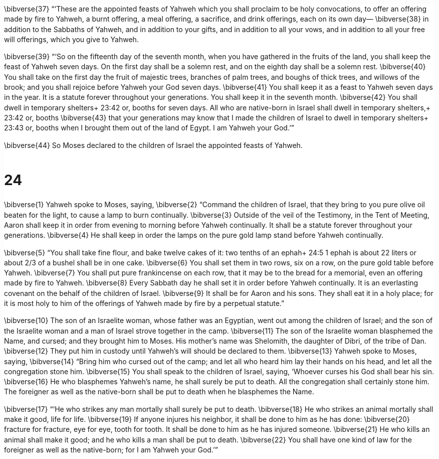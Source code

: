 \bibverse{37} “‘These are the appointed feasts of Yahweh which you shall proclaim to be holy convocations, to offer an offering made by fire to Yahweh, a burnt offering, a meal offering, a sacrifice, and drink offerings, each on its own day— \bibverse{38} in addition to the Sabbaths of Yahweh, and in addition to your gifts, and in addition to all your vows, and in addition to all your free will offerings, which you give to Yahweh. 

\bibverse{39} “‘So on the fifteenth day of the seventh month, when you have gathered in the fruits of the land, you shall keep the feast of Yahweh seven days. On the first day shall be a solemn rest, and on the eighth day shall be a solemn rest. \bibverse{40} You shall take on the first day the fruit of majestic trees, branches of palm trees, and boughs of thick trees, and willows of the brook; and you shall rejoice before Yahweh your God seven days. \bibverse{41} You shall keep it as a feast to Yahweh seven days in the year. It is a statute forever throughout your generations. You shall keep it in the seventh month. \bibverse{42} You shall dwell in temporary shelters+ 23:42 or, booths for seven days. All who are native-born in Israel shall dwell in temporary shelters,+ 23:42 or, booths \bibverse{43} that your generations may know that I made the children of Israel to dwell in temporary shelters+ 23:43 or, booths when I brought them out of the land of Egypt. I am Yahweh your God.’” 

\bibverse{44} So Moses declared to the children of Israel the appointed feasts of Yahweh. 

# 24 
\bibverse{1} Yahweh spoke to Moses, saying, \bibverse{2} “Command the children of Israel, that they bring to you pure olive oil beaten for the light, to cause a lamp to burn continually. \bibverse{3} Outside of the veil of the Testimony, in the Tent of Meeting, Aaron shall keep it in order from evening to morning before Yahweh continually. It shall be a statute forever throughout your generations. \bibverse{4} He shall keep in order the lamps on the pure gold lamp stand before Yahweh continually. 

\bibverse{5} “You shall take fine flour, and bake twelve cakes of it: two tenths of an ephah+ 24:5 1 ephah is about 22 liters or about 2/3 of a bushel shall be in one cake. \bibverse{6} You shall set them in two rows, six on a row, on the pure gold table before Yahweh. \bibverse{7} You shall put pure frankincense on each row, that it may be to the bread for a memorial, even an offering made by fire to Yahweh. \bibverse{8} Every Sabbath day he shall set it in order before Yahweh continually. It is an everlasting covenant on the behalf of the children of Israel. \bibverse{9} It shall be for Aaron and his sons. They shall eat it in a holy place; for it is most holy to him of the offerings of Yahweh made by fire by a perpetual statute.” 

\bibverse{10} The son of an Israelite woman, whose father was an Egyptian, went out among the children of Israel; and the son of the Israelite woman and a man of Israel strove together in the camp. \bibverse{11} The son of the Israelite woman blasphemed the Name, and cursed; and they brought him to Moses. His mother’s name was Shelomith, the daughter of Dibri, of the tribe of Dan. \bibverse{12} They put him in custody until Yahweh’s will should be declared to them. \bibverse{13} Yahweh spoke to Moses, saying, \bibverse{14} “Bring him who cursed out of the camp; and let all who heard him lay their hands on his head, and let all the congregation stone him. \bibverse{15} You shall speak to the children of Israel, saying, ‘Whoever curses his God shall bear his sin. \bibverse{16} He who blasphemes Yahweh’s name, he shall surely be put to death. All the congregation shall certainly stone him. The foreigner as well as the native-born shall be put to death when he blasphemes the Name. 

\bibverse{17} “‘He who strikes any man mortally shall surely be put to death. \bibverse{18} He who strikes an animal mortally shall make it good, life for life. \bibverse{19} If anyone injures his neighbor, it shall be done to him as he has done: \bibverse{20} fracture for fracture, eye for eye, tooth for tooth. It shall be done to him as he has injured someone. \bibverse{21} He who kills an animal shall make it good; and he who kills a man shall be put to death. \bibverse{22} You shall have one kind of law for the foreigner as well as the native-born; for I am Yahweh your God.’” 
